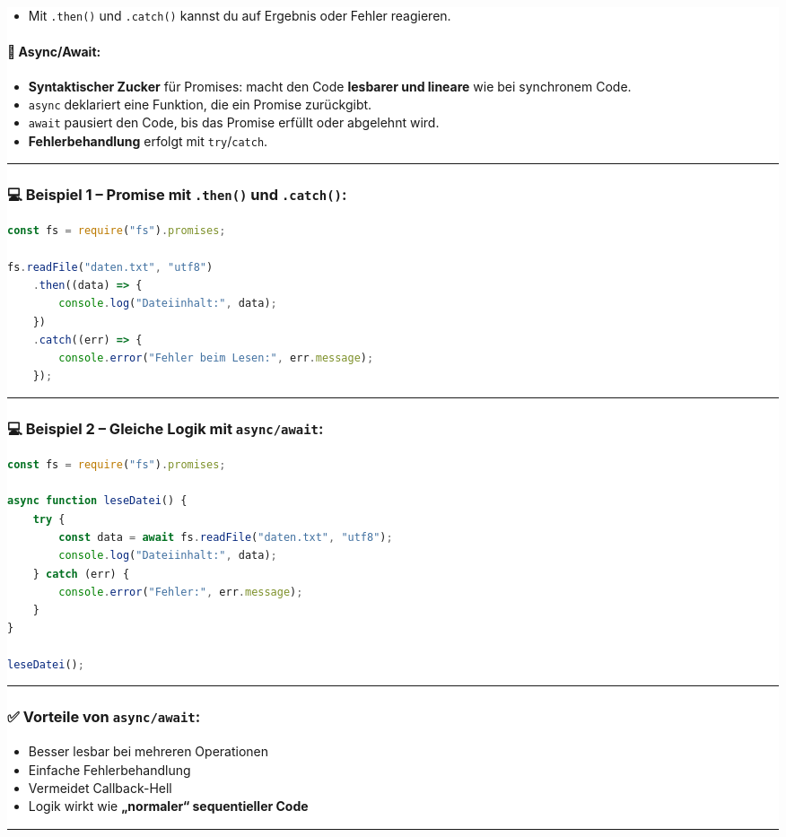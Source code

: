 -   Mit `.then()` und `.catch()` kannst du auf Ergebnis oder Fehler reagieren.

#### 🔸 **Async/Await:**

-   **Syntaktischer Zucker** für Promises: macht den Code **lesbarer und lineare** wie bei synchronem Code.
-   `async` deklariert eine Funktion, die ein Promise zurückgibt.
-   `await` pausiert den Code, bis das Promise erfüllt oder abgelehnt wird.
-   **Fehlerbehandlung** erfolgt mit `try`/`catch`.

---

### 💻 Beispiel 1 – Promise mit `.then()` und `.catch()`:

```js
const fs = require("fs").promises;

fs.readFile("daten.txt", "utf8")
    .then((data) => {
        console.log("Dateiinhalt:", data);
    })
    .catch((err) => {
        console.error("Fehler beim Lesen:", err.message);
    });
```

---

### 💻 Beispiel 2 – Gleiche Logik mit `async/await`:

```js
const fs = require("fs").promises;

async function leseDatei() {
    try {
        const data = await fs.readFile("daten.txt", "utf8");
        console.log("Dateiinhalt:", data);
    } catch (err) {
        console.error("Fehler:", err.message);
    }
}

leseDatei();
```

---

### ✅ Vorteile von `async/await`:

-   Besser lesbar bei mehreren Operationen
-   Einfache Fehlerbehandlung
-   Vermeidet Callback-Hell
-   Logik wirkt wie **„normaler“ sequentieller Code**

---